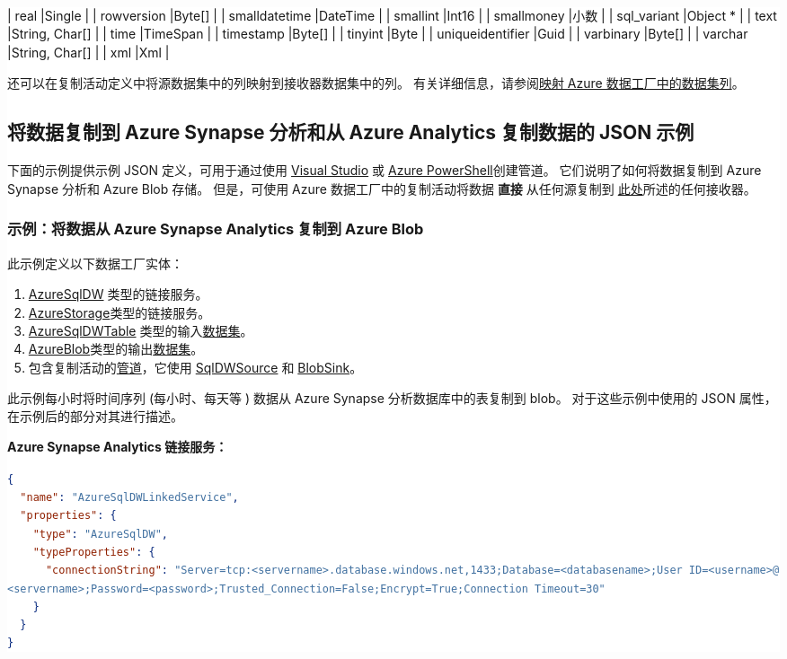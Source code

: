 | real |Single |
| rowversion |Byte[] |
| smalldatetime |DateTime |
| smallint |Int16 |
| smallmoney |小数 |
| sql_variant |Object * |
| text |String, Char[] |
| time |TimeSpan |
| timestamp |Byte[] |
| tinyint |Byte |
| uniqueidentifier |Guid |
| varbinary |Byte[] |
| varchar |String, Char[] |
| xml |Xml |

还可以在复制活动定义中将源数据集中的列映射到接收器数据集中的列。 有关详细信息，请参阅[映射 Azure 数据工厂中的数据集列](data-factory-map-columns.md)。

## <a name="json-examples-for-copying-data-to-and-from-azure-synapse-analytics"></a>将数据复制到 Azure Synapse 分析和从 Azure Analytics 复制数据的 JSON 示例
下面的示例提供示例 JSON 定义，可用于通过使用 [Visual Studio](data-factory-copy-activity-tutorial-using-visual-studio.md) 或 [Azure PowerShell](data-factory-copy-activity-tutorial-using-powershell.md)创建管道。 它们说明了如何将数据复制到 Azure Synapse 分析和 Azure Blob 存储。 但是，可使用 Azure 数据工厂中的复制活动将数据 **直接** 从任何源复制到 [此处](data-factory-data-movement-activities.md#supported-data-stores-and-formats)所述的任何接收器。

### <a name="example-copy-data-from-azure-synapse-analytics-to-azure-blob"></a>示例：将数据从 Azure Synapse Analytics 复制到 Azure Blob
此示例定义以下数据工厂实体：

1. [AzureSqlDW](#linked-service-properties) 类型的链接服务。
2. [AzureStorage](data-factory-azure-blob-connector.md#linked-service-properties)类型的链接服务。
3. [AzureSqlDWTable](#dataset-properties) 类型的输入[数据集](data-factory-create-datasets.md)。
4. [AzureBlob](data-factory-azure-blob-connector.md#dataset-properties)类型的输出[数据集](data-factory-create-datasets.md)。
5. 包含复制活动的[管道](data-factory-create-pipelines.md)，它使用 [SqlDWSource](#copy-activity-properties) 和 [BlobSink](data-factory-azure-blob-connector.md#copy-activity-properties)。

此示例每小时将时间序列 (每小时、每天等 ) 数据从 Azure Synapse 分析数据库中的表复制到 blob。 对于这些示例中使用的 JSON 属性，在示例后的部分对其进行描述。

**Azure Synapse Analytics 链接服务：**

```JSON
{
  "name": "AzureSqlDWLinkedService",
  "properties": {
    "type": "AzureSqlDW",
    "typeProperties": {
      "connectionString": "Server=tcp:<servername>.database.windows.net,1433;Database=<databasename>;User ID=<username>@<servername>;Password=<password>;Trusted_Connection=False;Encrypt=True;Connection Timeout=30"
    }
  }
}
```